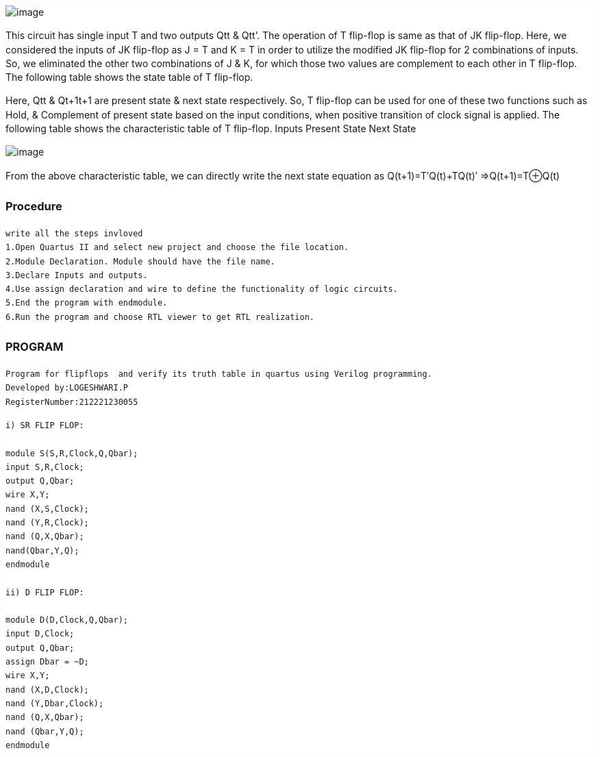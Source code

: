 ![image](https://user-images.githubusercontent.com/36288975/167911534-5f3c445d-bc68-46e2-9a9c-7efce5febc60.png)



This circuit has single input T and two outputs Qtt & Qtt’. The operation of T flip-flop is same as that of JK flip-flop. Here, we considered the inputs of JK flip-flop as J = T and K = T in order to utilize the modified JK flip-flop for 2 combinations of inputs. So, we eliminated the other two combinations of J & K, for which those two values are complement to each other in T flip-flop.
The following table shows the state table of T flip-flop.



Here, Qtt & Qt+1t+1 are present state & next state respectively. So, T flip-flop can be used for one of these two functions such as Hold, & Complement of present state based on the input conditions, when positive transition of clock signal is applied. The following table shows the characteristic table of T flip-flop.
Inputs	Present State	Next State


![image](https://user-images.githubusercontent.com/36288975/167909015-53aa9450-3f28-4202-887a-79d88228f8a0.png)

From the above characteristic table, we can directly write the next state equation as
Q(t+1)=T′Q(t)+TQ(t)′
⇒Q(t+1)=T⊕Q(t)

### Procedure
```
write all the steps invloved 
1.Open Quartus II and select new project and choose the file location.
2.Module Declaration. Module should have the file name.
3.Declare Inputs and outputs.
4.Use assign declaration and wire to define the functionality of logic circuits.
5.End the program with endmodule.
6.Run the program and choose RTL viewer to get RTL realization.
```

### PROGRAM 
```
Program for flipflops  and verify its truth table in quartus using Verilog programming.
Developed by:LOGESHWARI.P 
RegisterNumber:212221230055 
```
```
i) SR FLIP FLOP:

module S(S,R,Clock,Q,Qbar);
input S,R,Clock;
output Q,Qbar;
wire X,Y;
nand (X,S,Clock);
nand (Y,R,Clock);
nand (Q,X,Qbar);
nand(Qbar,Y,Q);
endmodule

ii) D FLIP FLOP:

module D(D,Clock,Q,Qbar);
input D,Clock;
output Q,Qbar;
assign Dbar = ~D;
wire X,Y;
nand (X,D,Clock);
nand (Y,Dbar,Clock);
nand (Q,X,Qbar);
nand (Qbar,Y,Q);
endmodule
```